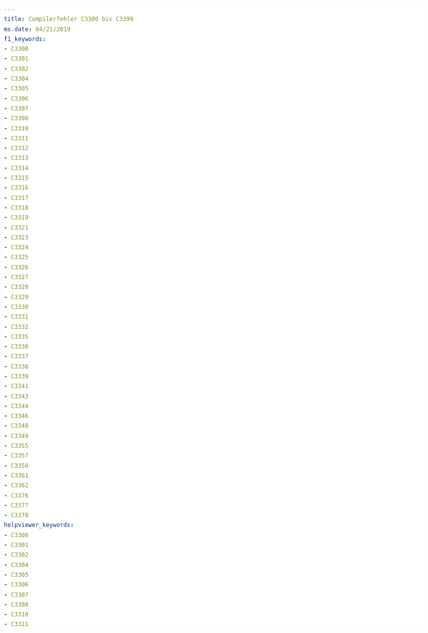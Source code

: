 ```yaml
---
title: Compilerfehler C3300 bis C3399
ms.date: 04/21/2019
f1_keywords:
- C3300
- C3301
- C3302
- C3304
- C3305
- C3306
- C3307
- C3308
- C3310
- C3311
- C3312
- C3313
- C3314
- C3315
- C3316
- C3317
- C3318
- C3319
- C3321
- C3323
- C3324
- C3325
- C3326
- C3327
- C3328
- C3329
- C3330
- C3331
- C3332
- C3335
- C3336
- C3337
- C3338
- C3339
- C3341
- C3343
- C3344
- C3346
- C3348
- C3349
- C3355
- C3357
- C3359
- C3361
- C3362
- C3376
- C3377
- C3378
helpviewer_keywords:
- C3300
- C3301
- C3302
- C3304
- C3305
- C3306
- C3307
- C3308
- C3310
- C3311
```